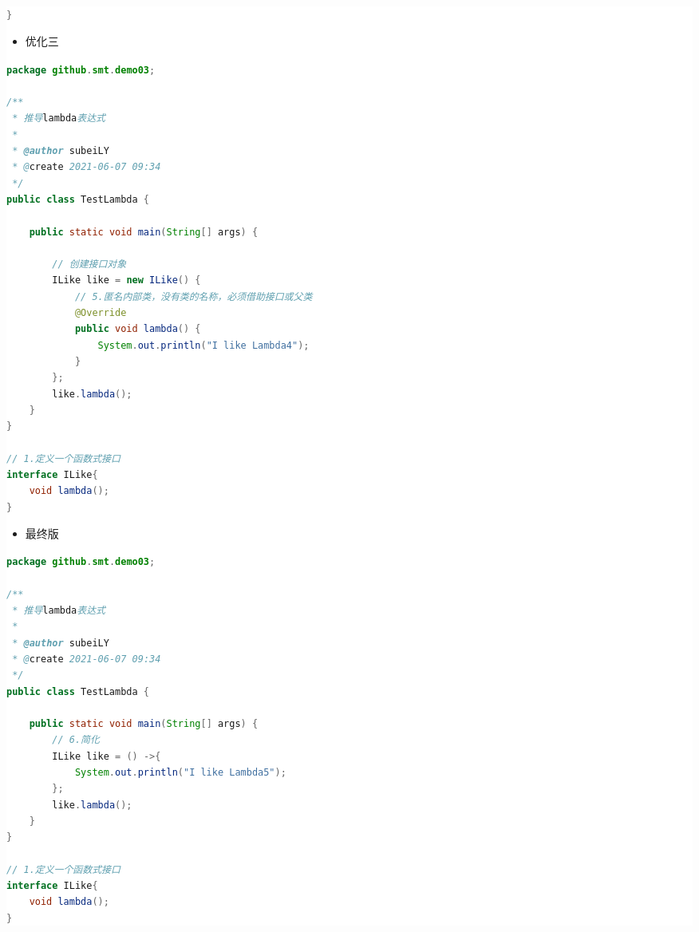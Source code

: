 ```java
}
```
- 优化三

```java
package github.smt.demo03;

/**
 * 推导lambda表达式
 *
 * @author subeiLY
 * @create 2021-06-07 09:34
 */
public class TestLambda {

    public static void main(String[] args) {
        
        // 创建接口对象
        ILike like = new ILike() {
            // 5.匿名内部类，没有类的名称，必须借助接口或父类
            @Override
            public void lambda() {
                System.out.println("I like Lambda4");
            }
        };
        like.lambda();
    }
}

// 1.定义一个函数式接口
interface ILike{
    void lambda();
}
```
- 最终版

```java
package github.smt.demo03;

/**
 * 推导lambda表达式
 *
 * @author subeiLY
 * @create 2021-06-07 09:34
 */
public class TestLambda {

    public static void main(String[] args) {
        // 6.简化
        ILike like = () ->{
            System.out.println("I like Lambda5");
        };
        like.lambda();
    }
}

// 1.定义一个函数式接口
interface ILike{
    void lambda();
}
```
